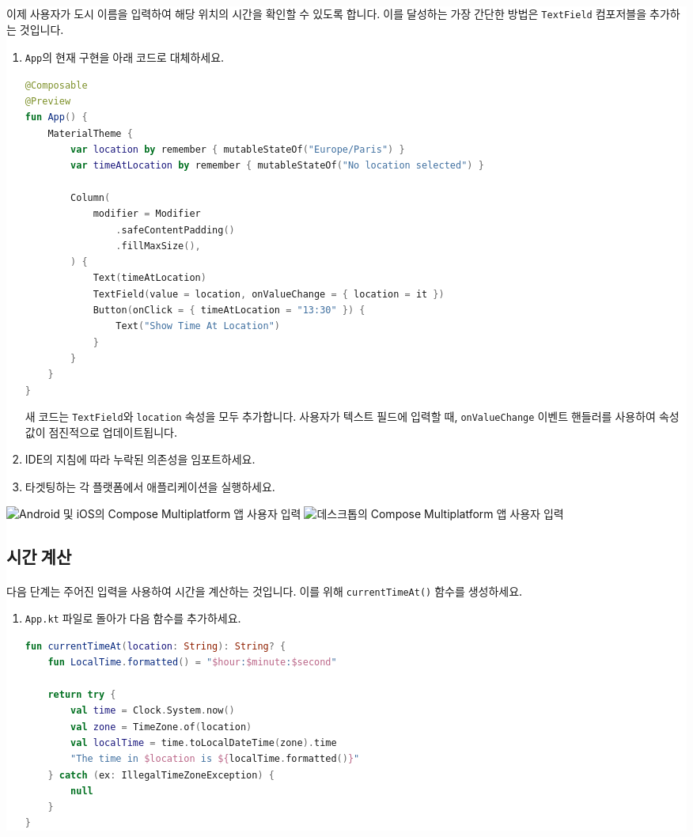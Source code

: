 이제 사용자가 도시 이름을 입력하여 해당 위치의 시간을 확인할 수 있도록 합니다. 이를 달성하는 가장 간단한 방법은 `TextField` 컴포저블을 추가하는 것입니다.

1.  `App`의 현재 구현을 아래 코드로 대체하세요.

    ```kotlin
    @Composable
    @Preview
    fun App() {
        MaterialTheme {
            var location by remember { mutableStateOf("Europe/Paris") }
            var timeAtLocation by remember { mutableStateOf("No location selected") }
    
            Column(
                modifier = Modifier
                    .safeContentPadding()
                    .fillMaxSize(),
            ) {
                Text(timeAtLocation)
                TextField(value = location, onValueChange = { location = it })
                Button(onClick = { timeAtLocation = "13:30" }) {
                    Text("Show Time At Location")
                }
            }
        }
    }
    ```

    새 코드는 `TextField`와 `location` 속성을 모두 추가합니다. 사용자가 텍스트 필드에 입력할 때, `onValueChange` 이벤트 핸들러를 사용하여 속성 값이 점진적으로 업데이트됩니다.

2.  IDE의 지침에 따라 누락된 의존성을 임포트하세요.
3.  타겟팅하는 각 플랫폼에서 애플리케이션을 실행하세요.

<Tabs>
    <TabItem id="mobile-user-input" title="Android 및 iOS">
        <img src="first-compose-project-on-android-ios-4.png" alt="Android 및 iOS의 Compose Multiplatform 앱 사용자 입력" width="500"/>
    </TabItem>
    <TabItem id="desktop-user-input" title="데스크톱">
        <img src="first-compose-project-on-desktop-5.png" alt="데스크톱의 Compose Multiplatform 앱 사용자 입력" width="350"/>
    </TabItem>
</Tabs>

## 시간 계산

다음 단계는 주어진 입력을 사용하여 시간을 계산하는 것입니다. 이를 위해 `currentTimeAt()` 함수를 생성하세요.

1.  `App.kt` 파일로 돌아가 다음 함수를 추가하세요.

    ```kotlin
    fun currentTimeAt(location: String): String? {
        fun LocalTime.formatted() = "$hour:$minute:$second"

        return try {
            val time = Clock.System.now()
            val zone = TimeZone.of(location)
            val localTime = time.toLocalDateTime(zone).time
            "The time in $location is ${localTime.formatted()}"
        } catch (ex: IllegalTimeZoneException) {
            null
        }
    }
    ```
